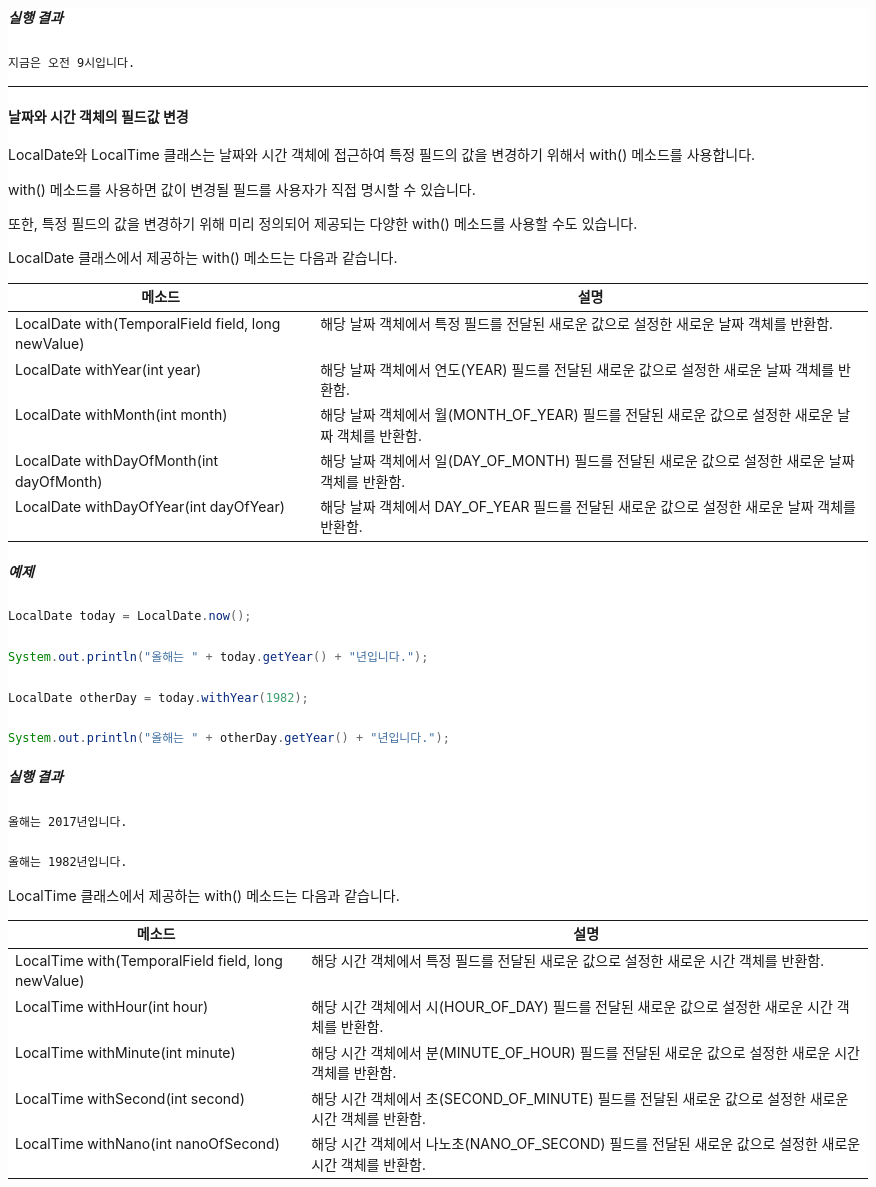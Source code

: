 
##### 실행 결과
```
지금은 오전 9시입니다.
```


---

#### 날짜와 시간 객체의 필드값 변경

LocalDate와 LocalTime 클래스는 날짜와 시간 객체에 접근하여 특정 필드의 값을 변경하기 위해서 with() 메소드를 사용합니다.

with() 메소드를 사용하면 값이 변경될 필드를 사용자가 직접 명시할 수 있습니다.

또한, 특정 필드의 값을 변경하기 위해 미리 정의되어 제공되는 다양한 with() 메소드를 사용할 수도 있습니다.

LocalDate 클래스에서 제공하는 with() 메소드는 다음과 같습니다.

|메소드|설명|
|---|---|
|LocalDate with(TemporalField field, long newValue)|해당 날짜 객체에서 특정 필드를 전달된 새로운 값으로 설정한 새로운 날짜 객체를 반환함.|
|LocalDate withYear(int year)|해당 날짜 객체에서 연도(YEAR) 필드를 전달된 새로운 값으로 설정한 새로운 날짜 객체를 반환함.|
|LocalDate withMonth(int month)|해당 날짜 객체에서 월(MONTH_OF_YEAR) 필드를 전달된 새로운 값으로 설정한 새로운 날짜 객체를 반환함.|
|LocalDate withDayOfMonth(int dayOfMonth)|해당 날짜 객체에서 일(DAY_OF_MONTH) 필드를 전달된 새로운 값으로 설정한 새로운 날짜 객체를 반환함.|
|LocalDate withDayOfYear(int dayOfYear)|해당 날짜 객체에서 DAY_OF_YEAR 필드를 전달된 새로운 값으로 설정한 새로운 날짜 객체를 반환함.|

##### 예제
```java
LocalDate today = LocalDate.now();

System.out.println("올해는 " + today.getYear() + "년입니다.");

LocalDate otherDay = today.withYear(1982);

System.out.println("올해는 " + otherDay.getYear() + "년입니다.");
```


##### 실행 결과
```
올해는 2017년입니다.

올해는 1982년입니다.
```

LocalTime 클래스에서 제공하는 with() 메소드는 다음과 같습니다.

|메소드|설명|
|---|---|
|LocalTime with(TemporalField field, long newValue)|해당 시간 객체에서 특정 필드를 전달된 새로운 값으로 설정한 새로운 시간 객체를 반환함.|
|LocalTime withHour(int hour)|해당 시간 객체에서 시(HOUR_OF_DAY) 필드를 전달된 새로운 값으로 설정한 새로운 시간 객체를 반환함.|
|LocalTime withMinute(int minute)|해당 시간 객체에서 분(MINUTE_OF_HOUR) 필드를 전달된 새로운 값으로 설정한 새로운 시간 객체를 반환함.|
|LocalTime withSecond(int second)|해당 시간 객체에서 초(SECOND_OF_MINUTE) 필드를 전달된 새로운 값으로 설정한 새로운 시간 객체를 반환함.|
|LocalTime withNano(int nanoOfSecond)|해당 시간 객체에서 나노초(NANO_OF_SECOND) 필드를 전달된 새로운 값으로 설정한 새로운 시간 객체를 반환함.|
